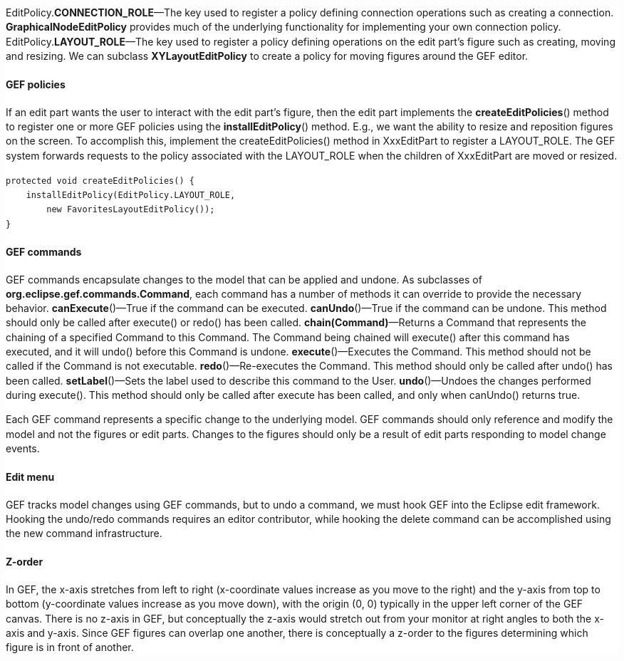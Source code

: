 EditPolicy.**CONNECTION_ROLE**—The key used to register a policy defining connection operations such as creating a connection. **GraphicalNodeEditPolicy** provides much of the underlying functionality for implementing your own connection policy.
EditPolicy.**LAYOUT_ROLE**—The key used to register a policy defining operations on the edit part’s figure such as creating, moving and resizing. We can subclass **XYLayoutEditPolicy** to create a policy for moving figures around the GEF editor.

#### GEF policies
If an edit part wants the user to interact with the edit part’s figure, then the edit part implements the **createEditPolicies**() method to register one or more GEF policies using the **installEditPolicy**() method. E.g., we want the ability to resize and reposition figures on the screen. To accomplish this, implement the createEditPolicies() method in XxxEditPart to register a LAYOUT_ROLE. The GEF system forwards requests to the policy associated with the LAYOUT_ROLE when the children of XxxEditPart are moved or resized.

```
protected void createEditPolicies() {
	installEditPolicy(EditPolicy.LAYOUT_ROLE,
		new FavoritesLayoutEditPolicy());
}
```

#### GEF commands
GEF commands encapsulate changes to the model that can be applied and undone. As subclasses of **org.eclipse.gef.commands.Command**, each command has a number of methods it can override to provide the necessary behavior.
**canExecute**()—True if the command can be executed.
**canUndo**()—True if the command can be undone. This method should only be called after execute() or redo() has been called.
**chain(Command)**—Returns a Command that represents the chaining of a specified Command to this Command. The Command being chained will execute() after this command has executed, and it will undo() before this Command is undone.
**execute**()—Executes the Command. This method should not be called if the Command is not executable.
**redo**()—Re-executes the Command. This method should only be called after undo() has been called.
**setLabel**()—Sets the label used to describe this command to the User.
**undo**()—Undoes the changes performed during execute(). This method should only be called after execute has been called, and only when canUndo() returns true.

Each GEF command represents a specific change to the underlying model. GEF commands should only reference and modify the model and not the figures or edit parts. Changes to the figures should only be a result of edit parts responding to model change events. 

#### Edit menu
GEF tracks model changes using GEF commands, but to undo a command, we must hook GEF into the Eclipse edit framework. Hooking the undo/redo commands requires an editor contributor, while hooking the delete command can be accomplished using the new command infrastructure.

#### Z-order
In GEF, the x-axis stretches from left to right (x-coordinate values increase as you move to the right) and the y-axis from top to bottom (y-coordinate values increase as you move down), with the origin (0, 0) typically in the upper left corner of the GEF canvas. There is no z-axis in GEF, but conceptually the z-axis would stretch out from your monitor at right angles to both the x-axis and y-axis. Since GEF figures can overlap one another, there is conceptually a z-order to the figures determining which figure is in front of another.
